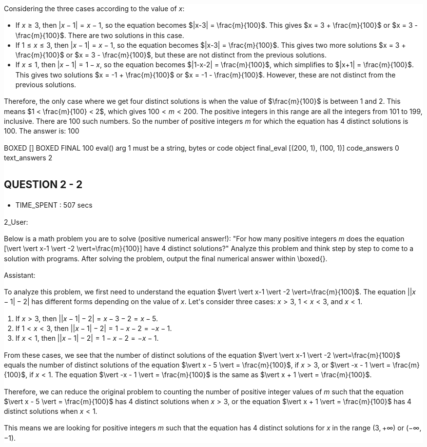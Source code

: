 Considering the three cases according to the value of $x$:
- If $x \geq 3$, then $|x-1| = x-1$, so the equation becomes $|x-3| = \frac{m}{100}$. This gives $x = 3 + \frac{m}{100}$ or $x = 3 - \frac{m}{100}$. There are two solutions in this case.
- If $1 \leq x \leq 3$, then $|x-1| = x-1$, so the equation becomes $|x-3| = \frac{m}{100}$. This gives two more solutions $x = 3 + \frac{m}{100}$ or $x = 3 - \frac{m}{100}$, but these are not distinct from the previous solutions.
- If $x \leq 1$, then $|x-1| = 1-x$, so the equation becomes $|1-x-2| = \frac{m}{100}$, which simplifies to $|x+1| = \frac{m}{100}$. This gives two solutions $x = -1 + \frac{m}{100}$ or $x = -1 - \frac{m}{100}$. However, these are not distinct from the previous solutions.

Therefore, the only case where we get four distinct solutions is when the value of $\frac{m}{100}$ is between $1$ and $2$. This means $1 < \frac{m}{100} < 2$, which gives $100 < m < 200$. The positive integers in this range are all the integers from $101$ to $199$, inclusive. There are $100$ such numbers. So the number of positive integers $m$ for which the equation has $4$ distinct solutions is $100$. The answer is: $100$

BOXED []
BOXED FINAL 100
eval() arg 1 must be a string, bytes or code object final_eval
[(200, 1), (100, 1)]
code_answers 0 text_answers 2



## QUESTION 2 - 2 
- TIME_SPENT : 507 secs

2_User:

Below is a math problem you are to solve (positive numerical answer!):
"For how many positive integers $m$ does the equation \[\vert \vert x-1 \vert -2 \vert=\frac{m}{100}\] have $4$ distinct solutions?"
Analyze this problem and think step by step to come to a solution with programs. After solving the problem, output the final numerical answer within \boxed{}.

Assistant:

 To analyze this problem, we first need to understand the equation $\vert \vert x-1 \vert -2 \vert=\frac{m}{100}$. The equation $\vert \vert x-1 \vert -2 \vert$ has different forms depending on the value of $x$. Let's consider three cases: $x>3$, $1<x<3$, and $x<1$.

1. If $x>3$, then $\vert \vert x-1 \vert -2 \vert = x - 3 - 2 = x - 5$.
2. If $1<x<3$, then $\vert \vert x-1 \vert -2 \vert = 1 - x - 2 = -x - 1$.
3. If $x<1$, then $\vert \vert x-1 \vert -2 \vert = 1 - x - 2 = -x - 1$.

From these cases, we see that the number of distinct solutions of the equation $\vert \vert x-1 \vert -2 \vert=\frac{m}{100}$ equals the number of distinct solutions of the equation $\vert x - 5 \vert = \frac{m}{100}$, if $x > 3$, or $\vert -x - 1 \vert = \frac{m}{100}$, if $x < 1$. The equation $\vert -x - 1 \vert = \frac{m}{100}$ is the same as $\vert x + 1 \vert = \frac{m}{100}$.

Therefore, we can reduce the original problem to counting the number of positive integer values of $m$ such that the equation $\vert x - 5 \vert = \frac{m}{100}$ has 4 distinct solutions when $x > 3$, or the equation $\vert x + 1 \vert = \frac{m}{100}$ has 4 distinct solutions when $x < 1$.

This means we are looking for positive integers $m$ such that the equation has 4 distinct solutions for $x$ in the range $(3, +\infty)$ or $(-\infty, -1)$.
